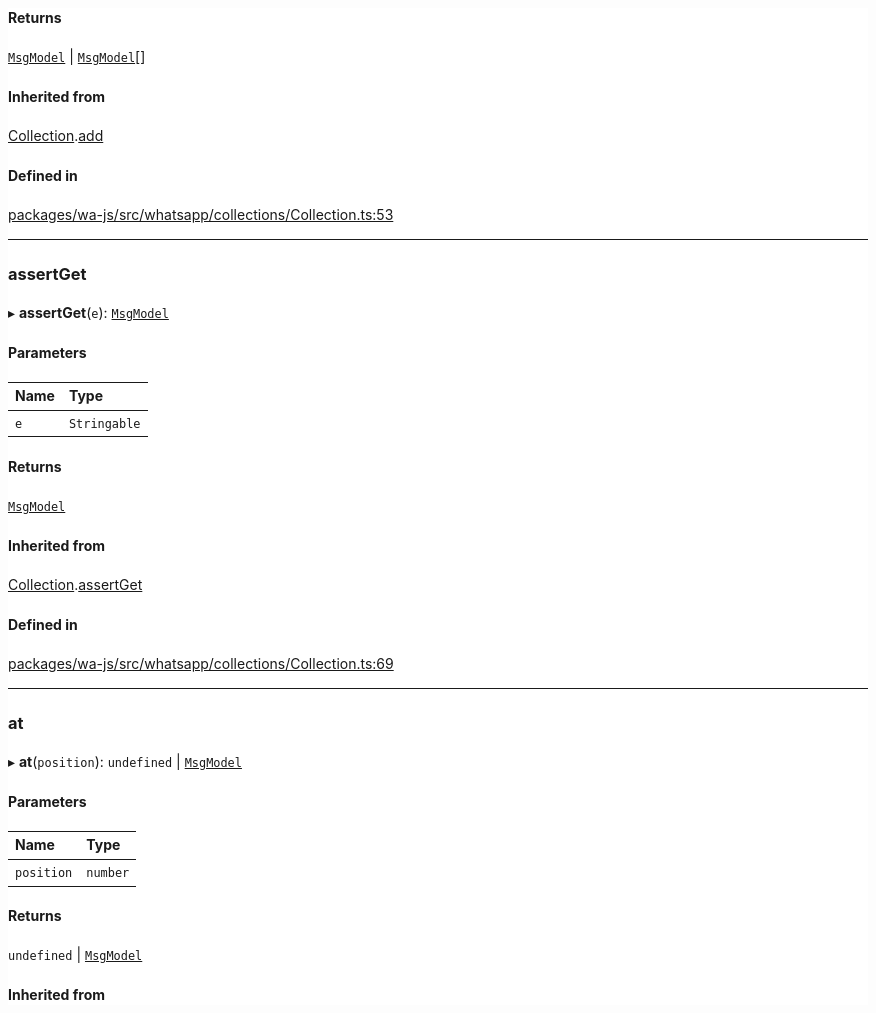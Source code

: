 #### Returns

[`MsgModel`](whatsapp.MsgModel.md) \| [`MsgModel`](whatsapp.MsgModel.md)[]

#### Inherited from

[Collection](whatsapp.Collection.md).[add](whatsapp.Collection.md#add)

#### Defined in

[packages/wa-js/src/whatsapp/collections/Collection.ts:53](https://github.com/wppconnect-team/wa-js/blob/main/src/whatsapp/collections/Collection.ts#L53)

___

### assertGet

▸ **assertGet**(`e`): [`MsgModel`](whatsapp.MsgModel.md)

#### Parameters

| Name | Type |
| :------ | :------ |
| `e` | `Stringable` |

#### Returns

[`MsgModel`](whatsapp.MsgModel.md)

#### Inherited from

[Collection](whatsapp.Collection.md).[assertGet](whatsapp.Collection.md#assertget)

#### Defined in

[packages/wa-js/src/whatsapp/collections/Collection.ts:69](https://github.com/wppconnect-team/wa-js/blob/main/src/whatsapp/collections/Collection.ts#L69)

___

### at

▸ **at**(`position`): `undefined` \| [`MsgModel`](whatsapp.MsgModel.md)

#### Parameters

| Name | Type |
| :------ | :------ |
| `position` | `number` |

#### Returns

`undefined` \| [`MsgModel`](whatsapp.MsgModel.md)

#### Inherited from
